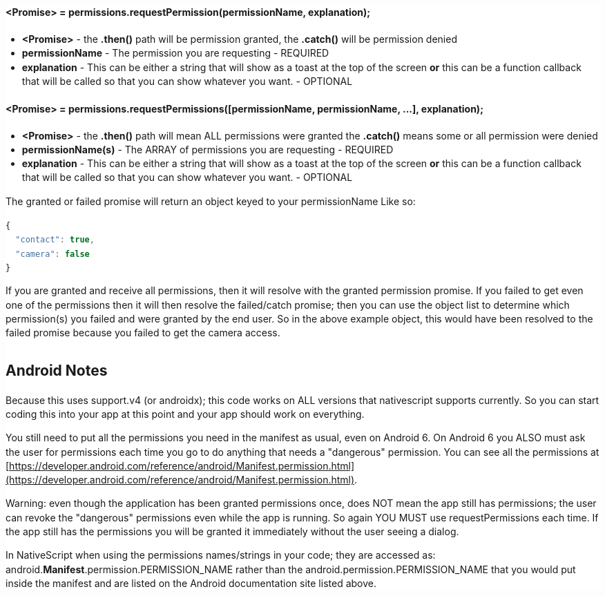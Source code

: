 
#### \<Promise> = permissions.requestPermission(permissionName, explanation);
- **\<Promise>** - the **.then()** path will be permission granted, the **.catch()** will be permission denied
- **permissionName** - The permission you are requesting - REQUIRED
- **explanation** - This can be either a string that will show as a toast at the top of the screen **or** this can be a function callback that will be called so that you can show whatever you want. - OPTIONAL


#### \<Promise> = permissions.requestPermissions(\[permissionName, permissionName, ...], explanation);
- **\<Promise>** - the **.then()** path will mean ALL permissions were granted the **.catch()** means some or all permission were denied
- **permissionName(s)** - The ARRAY of permissions you are requesting - REQUIRED
- **explanation** - This can be either a string that will show as a toast at the top of the screen **or** this can be a function callback that will be called so that you can show whatever you want. - OPTIONAL

The granted or failed promise will return an object keyed to your permissionName Like so:

```js
{
  "contact": true,
  "camera": false
}
```

If you are granted and receive all permissions, then it will resolve with the granted permission promise.  If you failed to get even one of the permissions then it will then resolve the failed/catch promise; then you can use the object list to determine which permission(s) you failed and were granted by the end user.
So in the above example object, this would have been resolved to the failed promise because you failed to get the camera access.

## Android Notes
Because this uses support.v4 (or androidx); this code works on ALL versions that nativescript supports currently.  So you can start coding this into your app at this point and your app should work on everything.

You still need to put all the permissions you need in the manifest as usual, even on Android 6.    On Android 6 you ALSO must ask the user for permissions each time you go to do anything that needs a "dangerous" permission.  You can see all the permissions at [https://developer.android.com/reference/android/Manifest.permission.html](https://developer.android.com/reference/android/Manifest.permission.html).

Warning: even though the application has been granted permissions once, does NOT mean the app still has permissions; the user can revoke the "dangerous" permissions even while the app is running.  So again YOU MUST use requestPermissions each time.  If the app still has the permissions you will be granted it immediately without the user seeing a dialog.

In NativeScript when using the permissions names/strings in your code; they are accessed as: android.**Manifest**.permission.PERMISSION_NAME rather than the android.permission.PERMISSION_NAME that you would put inside the manifest and are listed on the Android documentation site listed above.
